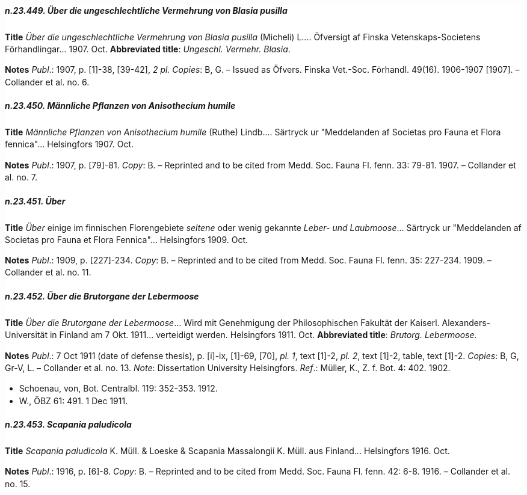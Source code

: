 ##### n.23.449. Über die ungeschlechtliche Vermehrung von Blasia pusilla

**Title**
*Über die ungeschlechtliche Vermehrung von Blasia pusilla* (Micheli) L.... Öfversigt af Finska Vetenskaps-Societens Förhandlingar... 1907. Oct.
**Abbreviated title**: *Ungeschl. Vermehr. Blasia*.

**Notes**
*Publ*.: 1907, p. \[1\]-38, \[39-42\], *2 pl. Copies*: B, G. – Issued as Öfvers. Finska Vet.-Soc. Förhandl. 49(16). 1906-1907 \[1907\]. – Collander et al. no. 6.

##### n.23.450. Männliche Pflanzen von Anisothecium humile

**Title**
*Männliche Pflanzen von Anisothecium humile* (Ruthe) Lindb.... Särtryck ur "Meddelanden af Societas pro Fauna et Flora fennica"... Helsingfors 1907. Oct.

**Notes**
*Publ*.: 1907, p. \[79\]-81. *Copy*: B. – Reprinted and to be cited from Medd. Soc. Fauna Fl. fenn. 33: 79-81. 1907. – Collander et al. no. 7.

##### n.23.451. Über

**Title**
*Über* einige im finnischen Florengebiete *seltene* oder wenig gekannte *Leber- und Laubmoose*... Särtryck ur "Meddelanden af Societas pro Fauna et Flora Fennica"... Helsingfors 1909. Oct.

**Notes**
*Publ*.: 1909, p. \[227\]-234. *Copy*: B. – Reprinted and to be cited from Medd. Soc. Fauna Fl. fenn. 35: 227-234. 1909. – Collander et al. no. 11.

##### n.23.452. Über die Brutorgane der Lebermoose

**Title**
*Über die Brutorgane der Lebermoose*... Wird mit Genehmigung der Philosophischen Fakultät der Kaiserl. Alexanders-Universität in Finland am 7 Okt. 1911... verteidigt werden. Helsingfors 1911. Oct.
**Abbreviated title**: *Brutorg. Lebermoose*.

**Notes**
*Publ*.: 7 Oct 1911 (date of defense thesis), p. \[i\]-ix, \[1\]-69, \[70\], *pl. 1*, text \[1\]-2, *pl. 2*, text \[1\]-2, table, text \[1\]-2. *Copies*: B, G, Gr-V, L. – Collander et al. no. 13.
*Note*: Dissertation University Helsingfors.
*Ref*.: Müller, K., Z. f. Bot. 4: 402. 1902.
- Schoenau, von, Bot. Centralbl. 119: 352-353. 1912.
- W., ÖBZ 61: 491. 1 Dec 1911.

##### n.23.453. Scapania paludicola

**Title**
*Scapania paludicola* K. Müll. & Loeske & Scapania Massalongii K. Müll. aus Finland... Helsingfors 1916. Oct.

**Notes**
*Publ*.: 1916, p. \[6\]-8. *Copy*: B. – Reprinted and to be cited from Medd. Soc. Fauna Fl. fenn. 42: 6-8. 1916. – Collander et al. no. 15.
